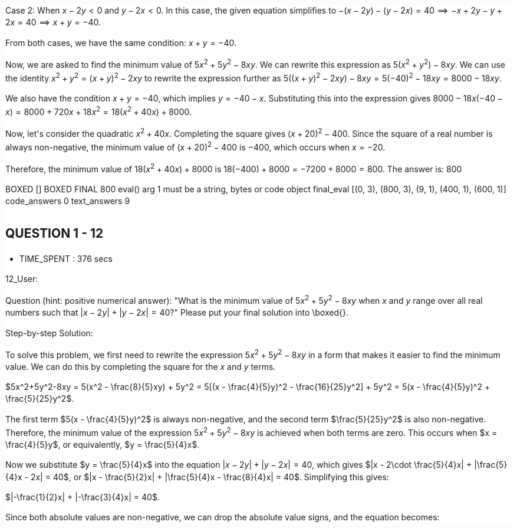 Case 2: When $x - 2y < 0$ and $y - 2x < 0$. In this case, the given equation simplifies to $-(x - 2y) - (y - 2x) = 40 \implies -x + 2y - y + 2x = 40 \implies x + y = -40$.

From both cases, we have the same condition: $x + y = -40$.

Now, we are asked to find the minimum value of $5x^2+5y^2-8xy$. We can rewrite this expression as $5(x^2 + y^2) - 8xy$. We can use the identity $x^2 + y^2 = (x + y)^2 - 2xy$ to rewrite the expression further as $5((x + y)^2 - 2xy) - 8xy = 5(-40)^2 - 18xy = 8000 - 18xy$.

We also have the condition $x + y = -40$, which implies $y = -40 - x$. Substituting this into the expression gives $8000 - 18x(-40 - x) = 8000 + 720x + 18x^2 = 18(x^2 + 40x) + 8000$.

Now, let's consider the quadratic $x^2 + 40x$. Completing the square gives $(x + 20)^2 - 400$. Since the square of a real number is always non-negative, the minimum value of $(x + 20)^2 - 400$ is $-400$, which occurs when $x = -20$.

Therefore, the minimum value of $18(x^2 + 40x) + 8000$ is $18(-400) + 8000 = -7200 + 8000 = 800$.
The answer is: 800

BOXED []
BOXED FINAL 800
eval() arg 1 must be a string, bytes or code object final_eval
[(0, 3), (800, 3), (9, 1), (400, 1), (600, 1)]
code_answers 0 text_answers 9



## QUESTION 1 - 12 
- TIME_SPENT : 376 secs

12_User:

Question (hint: positive numerical answer):
"What is the minimum value of $5x^2+5y^2-8xy$ when $x$ and $y$ range over all real numbers such that $|x-2y| + |y-2x| = 40$?"
Please put your final solution into \boxed{}.

Step-by-step Solution:


To solve this problem, we first need to rewrite the expression $5x^2+5y^2-8xy$ in a form that makes it easier to find the minimum value. We can do this by completing the square for the $x$ and $y$ terms.

$5x^2+5y^2-8xy = 5(x^2 - \frac{8}{5}xy) + 5y^2 = 5[(x - \frac{4}{5}y)^2 - \frac{16}{25}y^2] + 5y^2 = 5(x - \frac{4}{5}y)^2 + \frac{5}{25}y^2$.

The first term $5(x - \frac{4}{5}y)^2$ is always non-negative, and the second term $\frac{5}{25}y^2$ is also non-negative. Therefore, the minimum value of the expression $5x^2+5y^2-8xy$ is achieved when both terms are zero. This occurs when $x = \frac{4}{5}y$, or equivalently, $y = \frac{5}{4}x$.

Now we substitute $y = \frac{5}{4}x$ into the equation $|x-2y| + |y-2x| = 40$, which gives $|x - 2\cdot \frac{5}{4}x| + |\frac{5}{4}x - 2x| = 40$, or $|x - \frac{5}{2}x| + |\frac{5}{4}x - \frac{8}{4}x| = 40$. Simplifying this gives:

$|-\frac{1}{2}x| + |-\frac{3}{4}x| = 40$.

Since both absolute values are non-negative, we can drop the absolute value signs, and the equation becomes:

